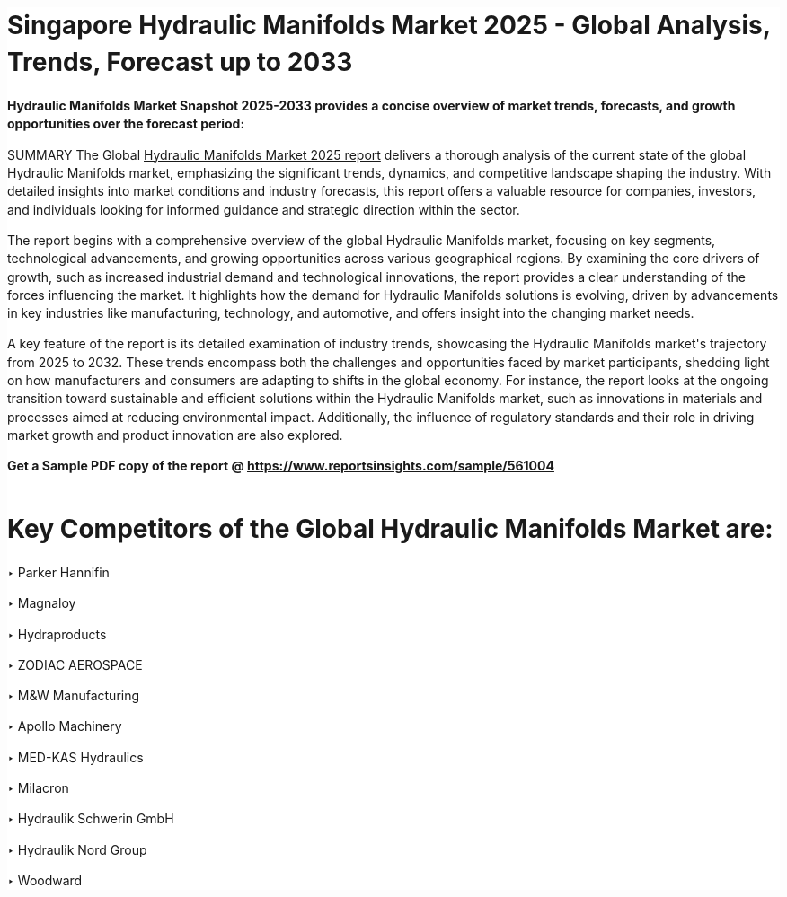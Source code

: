 # Singapore Hydraulic Manifolds Market 2025 - Global Analysis, Trends, Forecast up to 2033

<strong>Hydraulic Manifolds Market Snapshot 2025-2033 provides a concise overview of market trends, forecasts, and growth opportunities over the forecast period:</strong>

SUMMARY The Global <a href=https://www.reportsinsights.com/sample/561004>Hydraulic Manifolds Market 2025 report</a> delivers a thorough analysis of the current state of the global Hydraulic Manifolds market, emphasizing the significant trends, dynamics, and competitive landscape shaping the industry. With detailed insights into market conditions and industry forecasts, this report offers a valuable resource for companies, investors, and individuals looking for informed guidance and strategic direction within the sector.

The report begins with a comprehensive overview of the global Hydraulic Manifolds market, focusing on key segments, technological advancements, and growing opportunities across various geographical regions. By examining the core drivers of growth, such as increased industrial demand and technological innovations, the report provides a clear understanding of the forces influencing the market. It highlights how the demand for Hydraulic Manifolds solutions is evolving, driven by advancements in key industries like manufacturing, technology, and automotive, and offers insight into the changing market needs.

A key feature of the report is its detailed examination of industry trends, showcasing the Hydraulic Manifolds market's trajectory from 2025 to 2032. These trends encompass both the challenges and opportunities faced by market participants, shedding light on how manufacturers and consumers are adapting to shifts in the global economy. For instance, the report looks at the ongoing transition toward sustainable and efficient solutions within the Hydraulic Manifolds market, such as innovations in materials and processes aimed at reducing environmental impact. Additionally, the influence of regulatory standards and their role in driving market growth and product innovation are also explored.

<strong>Get a Sample PDF copy of the report @ <a href=https://www.reportsinsights.com/sample/561004>https://www.reportsinsights.com/sample/561004</a></strong>

# <strong>Key Competitors of the Global Hydraulic Manifolds Market are:</strong>

‣ Parker Hannifin

‣ Magnaloy

‣ Hydraproducts

‣ ZODIAC AEROSPACE

‣ M&W Manufacturing

‣ Apollo Machinery

‣ MED-KAS Hydraulics

‣ Milacron

‣ Hydraulik Schwerin GmbH

‣ Hydraulik Nord Group

‣ Woodward
